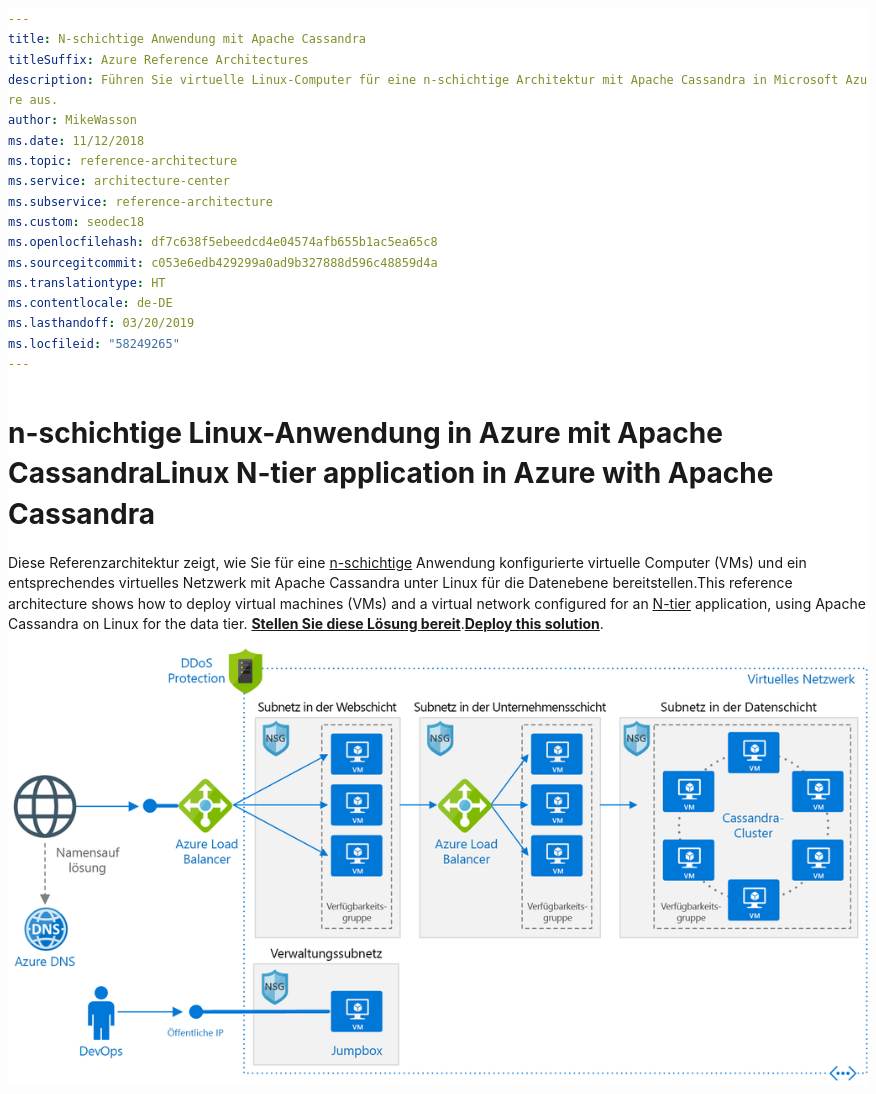 ```yaml
---
title: N-schichtige Anwendung mit Apache Cassandra
titleSuffix: Azure Reference Architectures
description: Führen Sie virtuelle Linux-Computer für eine n-schichtige Architektur mit Apache Cassandra in Microsoft Azure aus.
author: MikeWasson
ms.date: 11/12/2018
ms.topic: reference-architecture
ms.service: architecture-center
ms.subservice: reference-architecture
ms.custom: seodec18
ms.openlocfilehash: df7c638f5ebeedcd4e04574afb655b1ac5ea65c8
ms.sourcegitcommit: c053e6edb429299a0ad9b327888d596c48859d4a
ms.translationtype: HT
ms.contentlocale: de-DE
ms.lasthandoff: 03/20/2019
ms.locfileid: "58249265"
---
```

# <a name="linux-n-tier-application-in-azure-with-apache-cassandra"></a><span data-ttu-id="b6e4b-103">n-schichtige Linux-Anwendung in Azure mit Apache Cassandra</span><span class="sxs-lookup"><span data-stu-id="b6e4b-103">Linux N-tier application in Azure with Apache Cassandra</span></span>

<span data-ttu-id="b6e4b-104">Diese Referenzarchitektur zeigt, wie Sie für eine [n-schichtige](../../guide/architecture-styles/n-tier.md) Anwendung konfigurierte virtuelle Computer (VMs) und ein entsprechendes virtuelles Netzwerk mit Apache Cassandra unter Linux für die Datenebene bereitstellen.</span><span class="sxs-lookup"><span data-stu-id="b6e4b-104">This reference architecture shows how to deploy virtual machines (VMs) and a virtual network configured for an [N-tier](../../guide/architecture-styles/n-tier.md) application, using Apache Cassandra on Linux for the data tier.</span></span> <span data-ttu-id="b6e4b-105">[**Stellen Sie diese Lösung bereit**](#deploy-the-solution).</span><span class="sxs-lookup"><span data-stu-id="b6e4b-105">[**Deploy this solution**](#deploy-the-solution).</span></span>

![N-Ebenen-Architektur mit Microsoft Azure](./images/n-tier-cassandra.png)
